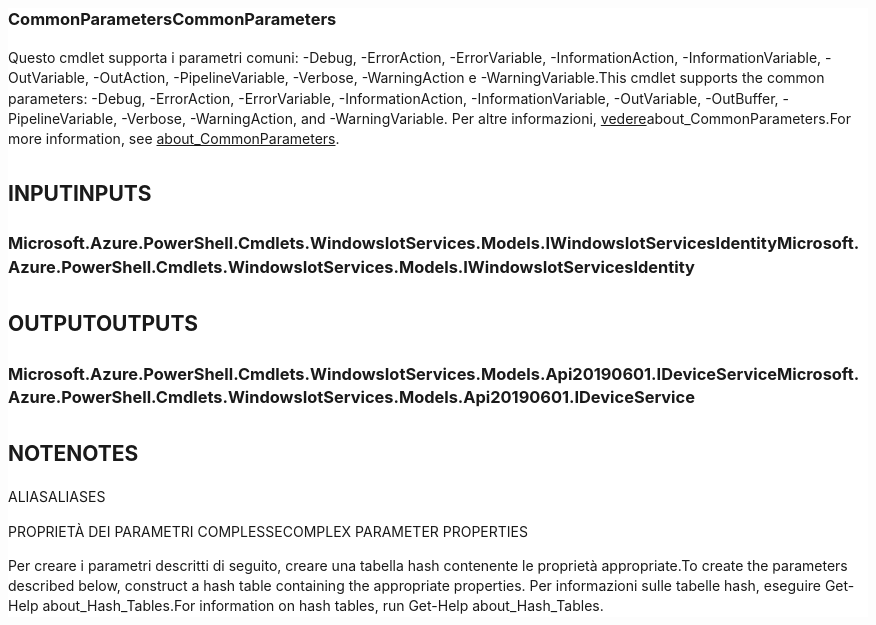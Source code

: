 ### <span data-ttu-id="cd767-130">CommonParameters</span><span class="sxs-lookup"><span data-stu-id="cd767-130">CommonParameters</span></span>
<span data-ttu-id="cd767-131">Questo cmdlet supporta i parametri comuni: -Debug, -ErrorAction, -ErrorVariable, -InformationAction, -InformationVariable, -OutVariable, -OutAction, -PipelineVariable, -Verbose, -WarningAction e -WarningVariable.</span><span class="sxs-lookup"><span data-stu-id="cd767-131">This cmdlet supports the common parameters: -Debug, -ErrorAction, -ErrorVariable, -InformationAction, -InformationVariable, -OutVariable, -OutBuffer, -PipelineVariable, -Verbose, -WarningAction, and -WarningVariable.</span></span> <span data-ttu-id="cd767-132">Per altre informazioni, [vedere](http://go.microsoft.com/fwlink/?LinkID=113216)about_CommonParameters.</span><span class="sxs-lookup"><span data-stu-id="cd767-132">For more information, see [about_CommonParameters](http://go.microsoft.com/fwlink/?LinkID=113216).</span></span>

## <span data-ttu-id="cd767-133">INPUT</span><span class="sxs-lookup"><span data-stu-id="cd767-133">INPUTS</span></span>

### <span data-ttu-id="cd767-134">Microsoft.Azure.PowerShell.Cmdlets.WindowsIotServices.Models.IWindowsIotServicesIdentity</span><span class="sxs-lookup"><span data-stu-id="cd767-134">Microsoft.Azure.PowerShell.Cmdlets.WindowsIotServices.Models.IWindowsIotServicesIdentity</span></span>

## <span data-ttu-id="cd767-135">OUTPUT</span><span class="sxs-lookup"><span data-stu-id="cd767-135">OUTPUTS</span></span>

### <span data-ttu-id="cd767-136">Microsoft.Azure.PowerShell.Cmdlets.WindowsIotServices.Models.Api20190601.IDeviceService</span><span class="sxs-lookup"><span data-stu-id="cd767-136">Microsoft.Azure.PowerShell.Cmdlets.WindowsIotServices.Models.Api20190601.IDeviceService</span></span>

## <span data-ttu-id="cd767-137">NOTE</span><span class="sxs-lookup"><span data-stu-id="cd767-137">NOTES</span></span>

<span data-ttu-id="cd767-138">ALIAS</span><span class="sxs-lookup"><span data-stu-id="cd767-138">ALIASES</span></span>

<span data-ttu-id="cd767-139">PROPRIETÀ DEI PARAMETRI COMPLESSE</span><span class="sxs-lookup"><span data-stu-id="cd767-139">COMPLEX PARAMETER PROPERTIES</span></span>

<span data-ttu-id="cd767-140">Per creare i parametri descritti di seguito, creare una tabella hash contenente le proprietà appropriate.</span><span class="sxs-lookup"><span data-stu-id="cd767-140">To create the parameters described below, construct a hash table containing the appropriate properties.</span></span> <span data-ttu-id="cd767-141">Per informazioni sulle tabelle hash, eseguire Get-Help about_Hash_Tables.</span><span class="sxs-lookup"><span data-stu-id="cd767-141">For information on hash tables, run Get-Help about_Hash_Tables.</span></span>

